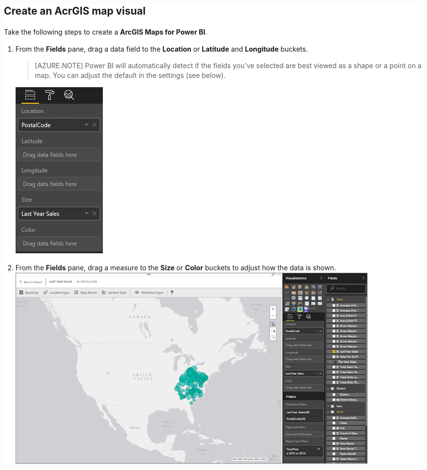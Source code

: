 ## Create an AcrGIS map visual
Take the following steps to create a <bpt id="p1">**</bpt>ArcGIS Maps for Power BI<ept id="p1">**</ept>.

1. From the <bpt id="p1">**</bpt>Fields<ept id="p1">**</ept> pane, drag a data field to the <bpt id="p2">**</bpt>Location<ept id="p2">**</ept> or <bpt id="p3">**</bpt>Latitude<ept id="p3">**</ept> and <bpt id="p4">**</bpt>Longitude<ept id="p4">**</ept> buckets.

    >[AZURE.NOTE] Power BI will automatically detect if the fields you've selected are best viewed as a shape or a point on a map. You can adjust the default in the settings (see below).

    ![](media/powerbi-service-tutorial-arcgis/power-bi-fields-pane2.png)

2.  From the <bpt id="p1">**</bpt>Fields<ept id="p1">**</ept> pane, drag a measure to the <bpt id="p2">**</bpt>Size<ept id="p2">**</ept> or <bpt id="p3">**</bpt>Color<ept id="p3">**</ept> buckets to adjust how the data is shown.
   ![](media/powerbi-service-tutorial-arcgis/power-bi-esri-point-map-size2.png)
